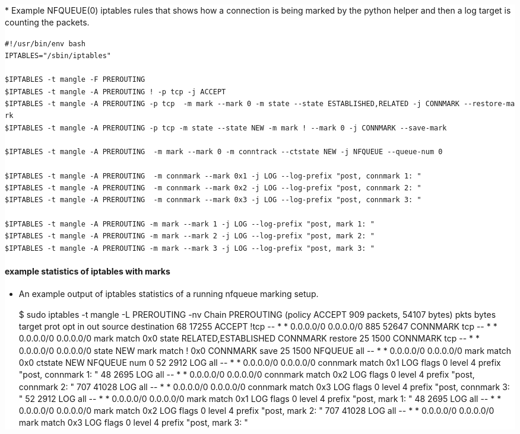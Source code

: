 \* Example NFQUEUE(0) iptables rules that shows how a connection is
being marked by the python helper and then a log target is counting the
packets.

``` highlight
#!/usr/bin/env bash
IPTABLES="/sbin/iptables"

$IPTABLES -t mangle -F PREROUTING
$IPTABLES -t mangle -A PREROUTING ! -p tcp -j ACCEPT
$IPTABLES -t mangle -A PREROUTING -p tcp  -m mark --mark 0 -m state --state ESTABLISHED,RELATED -j CONNMARK --restore-mark
$IPTABLES -t mangle -A PREROUTING -p tcp -m state --state NEW -m mark ! --mark 0 -j CONNMARK --save-mark

$IPTABLES -t mangle -A PREROUTING  -m mark --mark 0 -m conntrack --ctstate NEW -j NFQUEUE --queue-num 0

$IPTABLES -t mangle -A PREROUTING  -m connmark --mark 0x1 -j LOG --log-prefix "post, connmark 1: "
$IPTABLES -t mangle -A PREROUTING  -m connmark --mark 0x2 -j LOG --log-prefix "post, connmark 2: "
$IPTABLES -t mangle -A PREROUTING  -m connmark --mark 0x3 -j LOG --log-prefix "post, connmark 3: "

$IPTABLES -t mangle -A PREROUTING -m mark --mark 1 -j LOG --log-prefix "post, mark 1: "
$IPTABLES -t mangle -A PREROUTING -m mark --mark 2 -j LOG --log-prefix "post, mark 2: "
$IPTABLES -t mangle -A PREROUTING -m mark --mark 3 -j LOG --log-prefix "post, mark 3: "
```

#### example statistics of iptables with marks

  - An example output of iptables statistics of a running nfqueue
    marking setup.



    $ sudo iptables -t mangle -L PREROUTING -nv
    Chain PREROUTING (policy ACCEPT 909 packets, 54107 bytes)
     pkts bytes target     prot opt in     out     source               destination
       68 17255 ACCEPT    !tcp  --  *      *       0.0.0.0/0            0.0.0.0/0
      885 52647 CONNMARK   tcp  --  *      *       0.0.0.0/0            0.0.0.0/0            mark match 0x0 state RELATED,ESTABLISHED CONNMARK restore
       25  1500 CONNMARK   tcp  --  *      *       0.0.0.0/0            0.0.0.0/0            state NEW mark match ! 0x0 CONNMARK save
       25  1500 NFQUEUE    all  --  *      *       0.0.0.0/0            0.0.0.0/0            mark match 0x0 ctstate NEW NFQUEUE num 0
       52  2912 LOG        all  --  *      *       0.0.0.0/0            0.0.0.0/0            connmark match  0x1 LOG flags 0 level 4 prefix "post, connmark 1: "
       48  2695 LOG        all  --  *      *       0.0.0.0/0            0.0.0.0/0            connmark match  0x2 LOG flags 0 level 4 prefix "post, connmark 2: "
      707 41028 LOG        all  --  *      *       0.0.0.0/0            0.0.0.0/0            connmark match  0x3 LOG flags 0 level 4 prefix "post, connmark 3: "
       52  2912 LOG        all  --  *      *       0.0.0.0/0            0.0.0.0/0            mark match 0x1 LOG flags 0 level 4 prefix "post, mark 1: "
       48  2695 LOG        all  --  *      *       0.0.0.0/0            0.0.0.0/0            mark match 0x2 LOG flags 0 level 4 prefix "post, mark 2: "
      707 41028 LOG        all  --  *      *       0.0.0.0/0            0.0.0.0/0            mark match 0x3 LOG flags 0 level 4 prefix "post, mark 3: "
